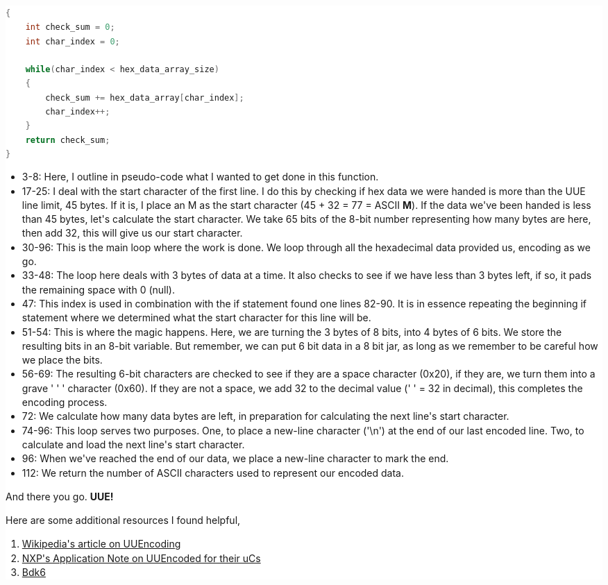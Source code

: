 ```cpp
{
	int check_sum = 0;
	int char_index = 0;

	while(char_index < hex_data_array_size)
	{
		check_sum += hex_data_array[char_index];
		char_index++;
	}
	return check_sum;
}
```


*   3-8: Here, I outline in pseudo-code what I wanted to get done in this function.
*   17-25: I deal with the start character of the first line.  I do this by checking if hex data we were handed is more than the UUE line limit, 45 bytes.  If it is, I place an M as the start character (45 + 32 = 77 = ASCII **M**).  If the data we've been handed is less than 45 bytes, let's calculate the start character.  We take 65 bits of the 8-bit number representing how many bytes are here, then add 32, this will give us our start character.
*   30-96: This is the main loop where the work is done.  We loop through all the hexadecimal data provided us, encoding as we go.
*   33-48: The loop here deals with 3 bytes of data at a time.  It also checks to see if we have less than 3 bytes left, if so, it pads the remaining space with 0 (null).
*   47: This index is used in combination with the if statement found one lines 82-90\.  It is in essence repeating the beginning if statement where we determined what the start character for this line will be.
*   51-54: This is where the magic happens.  Here, we are turning the 3 bytes of 8 bits, into 4 bytes of 6 bits.  We store the resulting bits in an 8-bit variable.  But remember, we can put 6 bit data in a 8 bit jar, as long as we remember to be careful how we place the bits.
*   56-69: The resulting 6-bit characters are checked to see if they are a space character (0x20), if they are, we turn them into a grave ' '  ' character (0x60).  If they are not a space, we add 32 to the decimal value (' ' = 32 in decimal), this completes the encoding process.
*   72: We calculate how many data bytes are left, in preparation for calculating the next line's start character.
*   74-96: This loop serves two purposes.  One, to place a new-line character ('\n') at the end of our last encoded line.  Two, to calculate and load the next line's start character.
*   96: When we've reached the end of our data, we place a new-line character to mark the end.
*   112: We return the number of ASCII characters used to represent our encoded data.

And there you go.  **UUE!**

Here are some additional resources I found helpful,

1.  [Wikipedia's article on UUEncoding](http://en.wikipedia.org/wiki/Uuencoding)
2.  [NXP's Application Note on UUEncoded for their uCs](/images/UUE__app_note.pdf)
3.  [Bdk6](http://letsmakerobots.com/users/bdk6)
